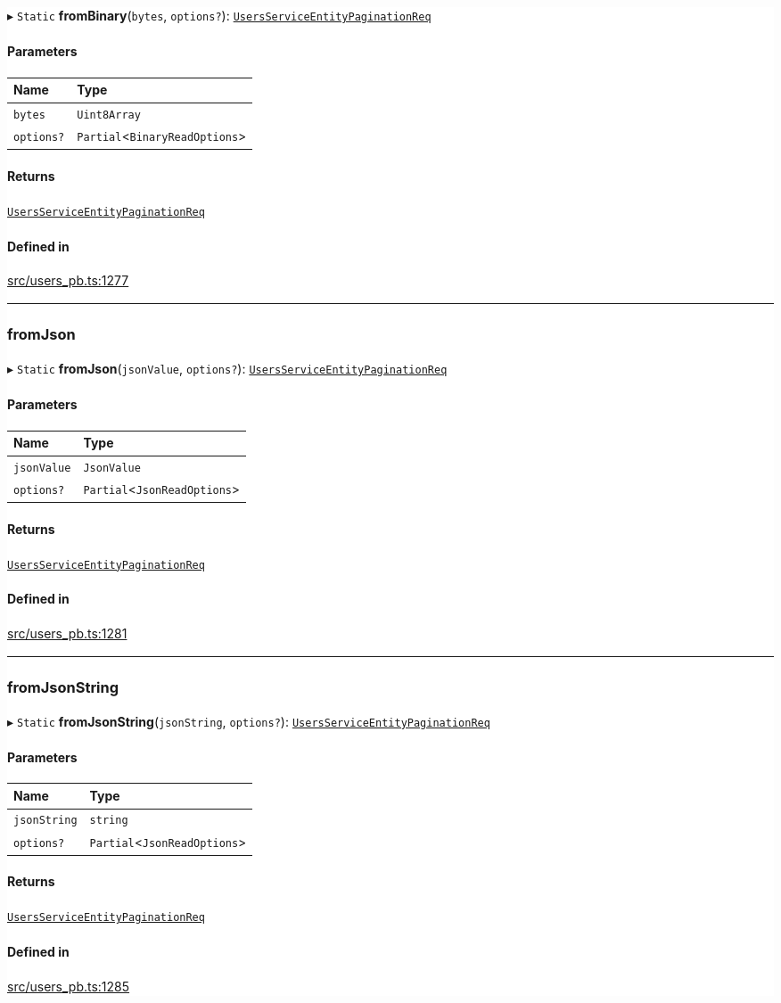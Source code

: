 ▸ `Static` **fromBinary**(`bytes`, `options?`): [`UsersServiceEntityPaginationReq`](UsersServiceEntityPaginationReq.md)

#### Parameters

| Name | Type |
| :------ | :------ |
| `bytes` | `Uint8Array` |
| `options?` | `Partial`<`BinaryReadOptions`\> |

#### Returns

[`UsersServiceEntityPaginationReq`](UsersServiceEntityPaginationReq.md)

#### Defined in

[src/users_pb.ts:1277](https://github.com/Unaxiom/genesis-ts-sdk/blob/a265138/src/users_pb.ts#L1277)

___

### fromJson

▸ `Static` **fromJson**(`jsonValue`, `options?`): [`UsersServiceEntityPaginationReq`](UsersServiceEntityPaginationReq.md)

#### Parameters

| Name | Type |
| :------ | :------ |
| `jsonValue` | `JsonValue` |
| `options?` | `Partial`<`JsonReadOptions`\> |

#### Returns

[`UsersServiceEntityPaginationReq`](UsersServiceEntityPaginationReq.md)

#### Defined in

[src/users_pb.ts:1281](https://github.com/Unaxiom/genesis-ts-sdk/blob/a265138/src/users_pb.ts#L1281)

___

### fromJsonString

▸ `Static` **fromJsonString**(`jsonString`, `options?`): [`UsersServiceEntityPaginationReq`](UsersServiceEntityPaginationReq.md)

#### Parameters

| Name | Type |
| :------ | :------ |
| `jsonString` | `string` |
| `options?` | `Partial`<`JsonReadOptions`\> |

#### Returns

[`UsersServiceEntityPaginationReq`](UsersServiceEntityPaginationReq.md)

#### Defined in

[src/users_pb.ts:1285](https://github.com/Unaxiom/genesis-ts-sdk/blob/a265138/src/users_pb.ts#L1285)
